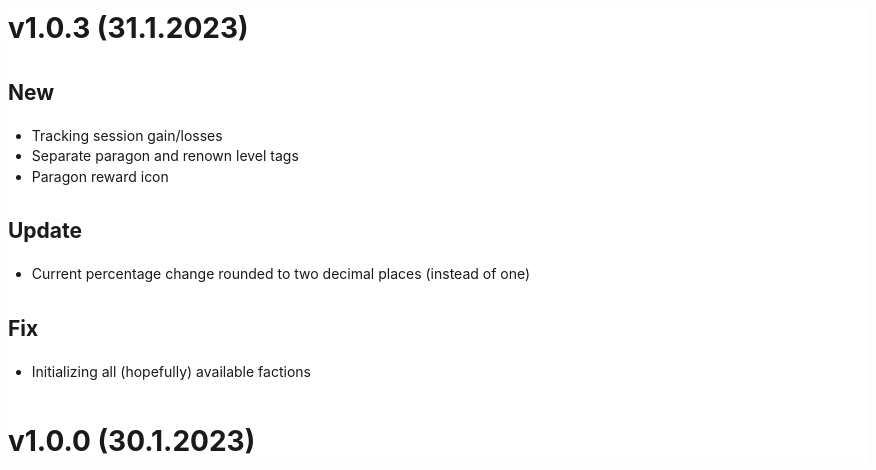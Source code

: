 # v1.0.3 (31.1.2023)

## New
- Tracking session gain/losses
- Separate paragon and renown level tags
- Paragon reward icon

## Update
- Current percentage change rounded to two decimal places (instead of one)

## Fix
- Initializing all (hopefully) available factions

# v1.0.0 (30.1.2023)